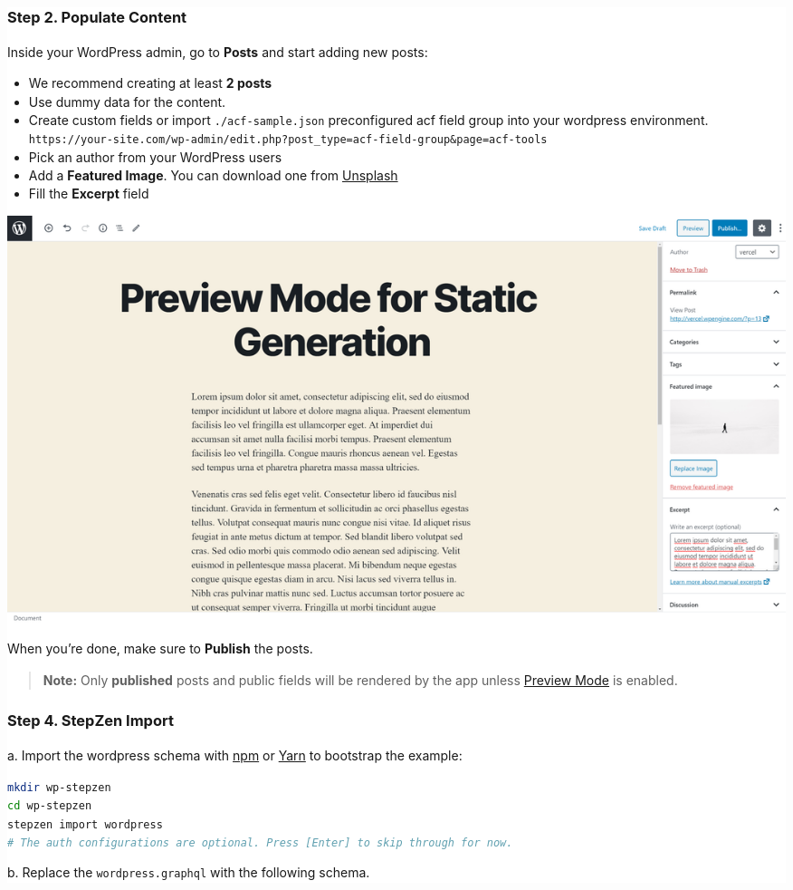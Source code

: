 ### Step 2. Populate Content

Inside your WordPress admin, go to **Posts** and start adding new posts:

- We recommend creating at least **2 posts**
- Use dummy data for the content. 
- Create custom fields or import `./acf-sample.json` preconfigured acf field group into your wordpress environment.  
`https://your-site.com/wp-admin/edit.php?post_type=acf-field-group&page=acf-tools`
- Pick an author from your WordPress users
- Add a **Featured Image**. You can download one from [Unsplash](https://unsplash.com/)
- Fill the **Excerpt** field

![New post](./docs/new-post.png)

When you’re done, make sure to **Publish** the posts.

> **Note:** Only **published** posts and public fields will be rendered by the app unless [Preview Mode](https://nextjs.org/docs/advanced-features/preview-mode) is enabled.

### Step 4. StepZen Import

a. Import the wordpress schema with [npm](https://docs.npmjs.com/cli/init) or [Yarn](https://yarnpkg.com/lang/en/docs/cli/create/) to bootstrap the example:

```bash
mkdir wp-stepzen
cd wp-stepzen
stepzen import wordpress
# The auth configurations are optional. Press [Enter] to skip through for now.
```
b. Replace the `wordpress.graphql` with the following schema.
